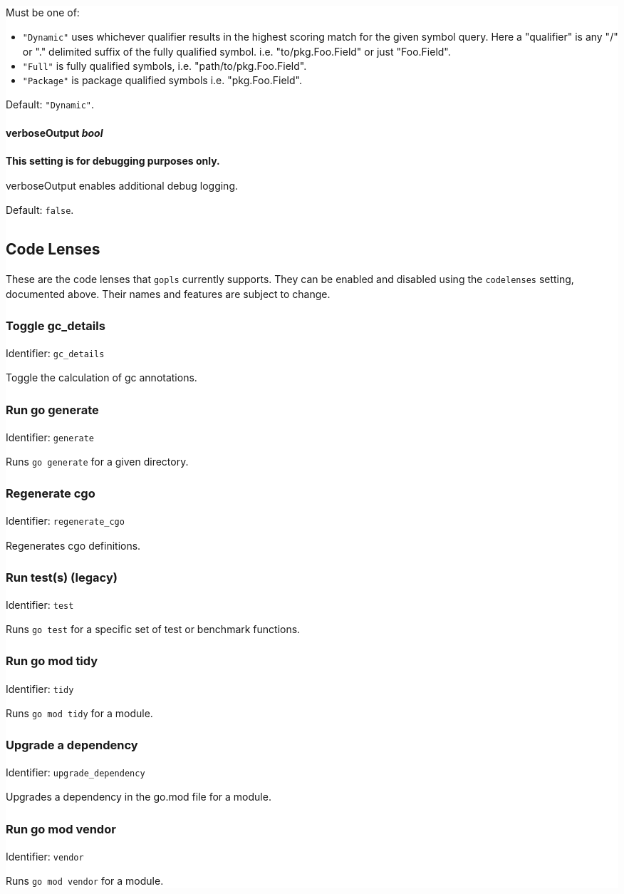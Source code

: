 Must be one of:

* `"Dynamic"` uses whichever qualifier results in the highest scoring
match for the given symbol query. Here a "qualifier" is any "/" or "."
delimited suffix of the fully qualified symbol. i.e. "to/pkg.Foo.Field" or
just "Foo.Field".
* `"Full"` is fully qualified symbols, i.e.
"path/to/pkg.Foo.Field".
* `"Package"` is package qualified symbols i.e.
"pkg.Foo.Field".

Default: `"Dynamic"`.

#### **verboseOutput** *bool*

**This setting is for debugging purposes only.**

verboseOutput enables additional debug logging.

Default: `false`.



## Code Lenses

These are the code lenses that `gopls` currently supports. They can be enabled
and disabled using the `codelenses` setting, documented above. Their names and
features are subject to change.


### **Toggle gc_details**

Identifier: `gc_details`

Toggle the calculation of gc annotations.
### **Run go generate**

Identifier: `generate`

Runs `go generate` for a given directory.
### **Regenerate cgo**

Identifier: `regenerate_cgo`

Regenerates cgo definitions.
### **Run test(s) (legacy)**

Identifier: `test`

Runs `go test` for a specific set of test or benchmark functions.
### **Run go mod tidy**

Identifier: `tidy`

Runs `go mod tidy` for a module.
### **Upgrade a dependency**

Identifier: `upgrade_dependency`

Upgrades a dependency in the go.mod file for a module.
### **Run go mod vendor**

Identifier: `vendor`

Runs `go mod vendor` for a module.


